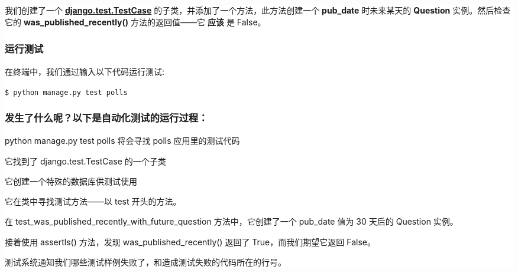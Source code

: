 我们创建了一个 [**django.test.TestCase**](https://docs.djangoproject.com/zh-hans/4.2/topics/testing/tools/#django.test.TestCase) 的子类，并添加了一个方法，此方法创建一个 **pub_date** 时未来某天的 **Question** 实例。然后检查它的 **was_published_recently()** 方法的返回值——它 **应该** 是 False。

### 运行测试

在终端中，我们通过输入以下代码运行测试:

```
$ python manage.py test polls
```

### 发生了什么呢？以下是自动化测试的运行过程：

python manage.py test polls 将会寻找 polls 应用里的测试代码

它找到了 django.test.TestCase 的一个子类

它创建一个特殊的数据库供测试使用

它在类中寻找测试方法——以 test 开头的方法。

在 test_was_published_recently_with_future_question 方法中，它创建了一个 pub_date 值为 30 天后的 Question 实例。

接着使用 assertls() 方法，发现 was_published_recently() 返回了 True，而我们期望它返回 False。

测试系统通知我们哪些测试样例失败了，和造成测试失败的代码所在的行号。